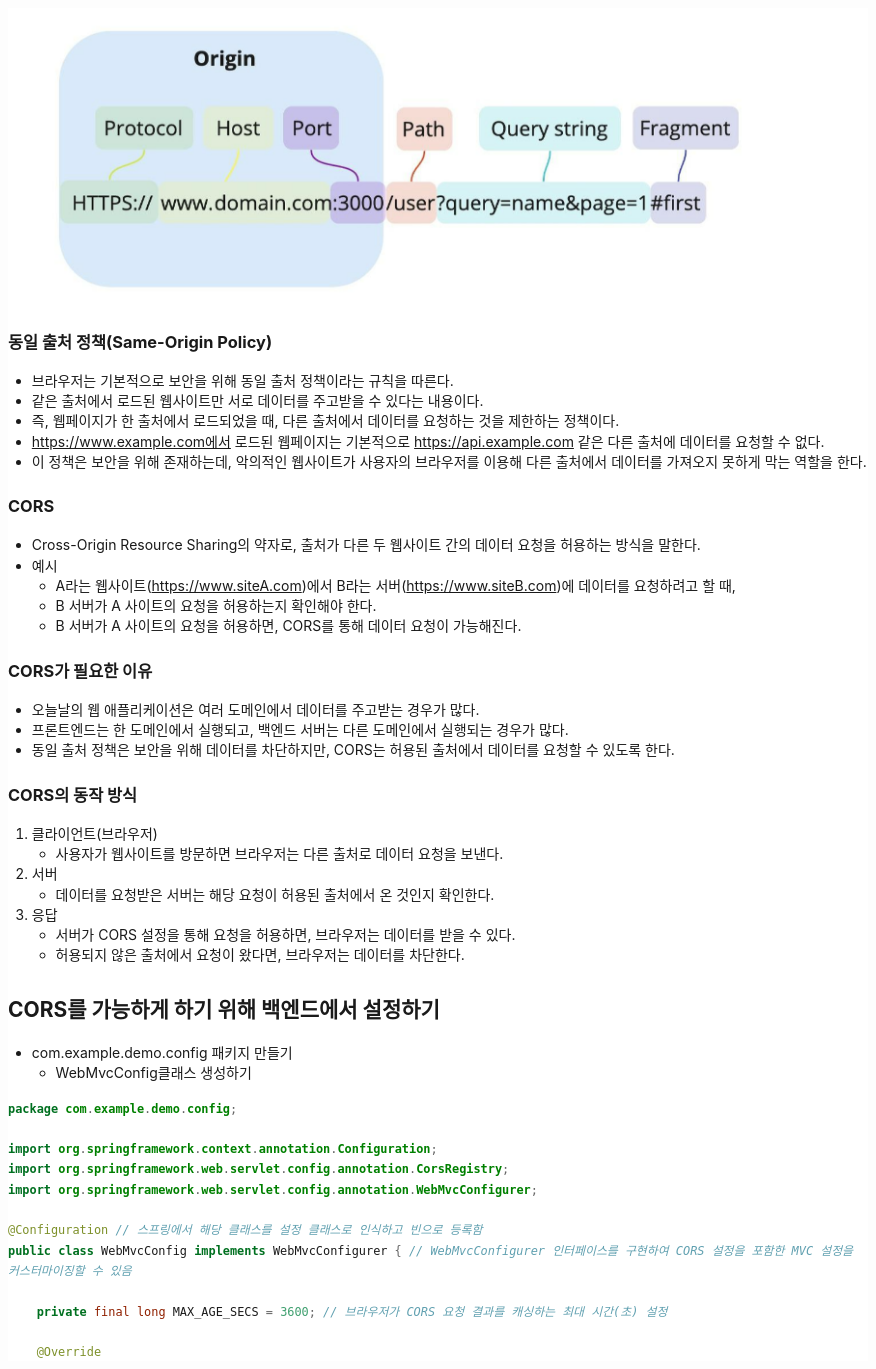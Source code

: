![img](img/출처.png)

### 동일 출처 정책(Same-Origin Policy)
- 브라우저는 기본적으로 보안을 위해 동일 출처 정책이라는 규칙을 따른다.
- 같은 출처에서 로드된 웹사이트만 서로 데이터를 주고받을 수 있다는 내용이다.
- 즉, 웹페이지가 한 출처에서 로드되었을 때, 다른 출처에서 데이터를 요청하는 것을 제한하는 정책이다.
- https://www.example.com에서 로드된 웹페이지는 기본적으로 https://api.example.com 같은 다른 출처에 데이터를 요청할 수 없다.
- 이 정책은 보안을 위해 존재하는데, 악의적인 웹사이트가 사용자의 브라우저를 이용해 다른 출처에서 데이터를 가져오지 못하게 막는 역할을 한다.

### CORS
- Cross-Origin Resource Sharing의 약자로, 출처가 다른 두 웹사이트 간의 데이터 요청을 허용하는 방식을 말한다.
- 예시
  - A라는 웹사이트(https://www.siteA.com)에서 B라는 서버(https://www.siteB.com)에 데이터를 요청하려고 할 때, 
  - B 서버가 A 사이트의 요청을 허용하는지 확인해야 한다.
  - B 서버가 A 사이트의 요청을 허용하면, CORS를 통해 데이터 요청이 가능해진다.

### CORS가 필요한 이유
- 오늘날의 웹 애플리케이션은 여러 도메인에서 데이터를 주고받는 경우가 많다.
- 프론트엔드는 한 도메인에서 실행되고, 백엔드 서버는 다른 도메인에서 실행되는 경우가 많다.
- 동일 출처 정책은 보안을 위해 데이터를 차단하지만, CORS는 허용된 출처에서 데이터를 요청할 수 있도록 한다.

### CORS의 동작 방식
1. 클라이언트(브라우저)
   - 사용자가 웹사이트를 방문하면 브라우저는 다른 출처로 데이터 요청을 보낸다.
2. 서버
   - 데이터를 요청받은 서버는 해당 요청이 허용된 출처에서 온 것인지 확인한다.
3. 응답
   - 서버가 CORS 설정을 통해 요청을 허용하면, 브라우저는 데이터를 받을 수 있다. 
   - 허용되지 않은 출처에서 요청이 왔다면, 브라우저는 데이터를 차단한다.

## CORS를 가능하게 하기 위해 백엔드에서 설정하기
- com.example.demo.config 패키지 만들기
  - WebMvcConfig클래스 생성하기
```java
package com.example.demo.config;

import org.springframework.context.annotation.Configuration;
import org.springframework.web.servlet.config.annotation.CorsRegistry;
import org.springframework.web.servlet.config.annotation.WebMvcConfigurer;

@Configuration // 스프링에서 해당 클래스를 설정 클래스로 인식하고 빈으로 등록함
public class WebMvcConfig implements WebMvcConfigurer { // WebMvcConfigurer 인터페이스를 구현하여 CORS 설정을 포함한 MVC 설정을 커스터마이징할 수 있음

    private final long MAX_AGE_SECS = 3600; // 브라우저가 CORS 요청 결과를 캐싱하는 최대 시간(초) 설정

    @Override
```